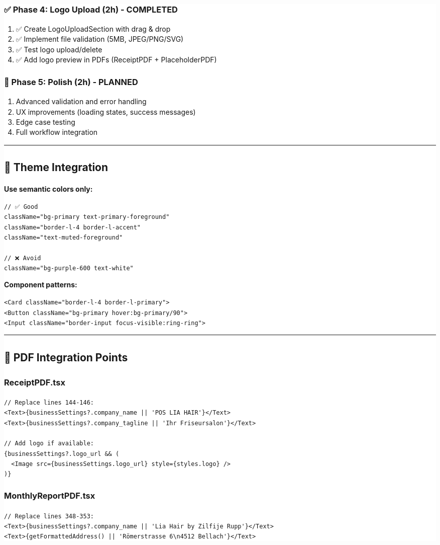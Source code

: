 ### ✅ Phase 4: Logo Upload (2h) - COMPLETED
1. ✅ Create LogoUploadSection with drag & drop
2. ✅ Implement file validation (5MB, JPEG/PNG/SVG)
3. ✅ Test logo upload/delete
4. ✅ Add logo preview in PDFs (ReceiptPDF + PlaceholderPDF)

### 🎯 Phase 5: Polish (2h) - PLANNED
1. Advanced validation and error handling
2. UX improvements (loading states, success messages)
3. Edge case testing
4. Full workflow integration

---

## 🎨 Theme Integration

**Use semantic colors only:**
```tsx
// ✅ Good
className="bg-primary text-primary-foreground"
className="border-l-4 border-l-accent"
className="text-muted-foreground"

// ❌ Avoid
className="bg-purple-600 text-white"
```

**Component patterns:**
```tsx
<Card className="border-l-4 border-l-primary">
<Button className="bg-primary hover:bg-primary/90">
<Input className="border-input focus-visible:ring-ring">
```

---

## 📄 PDF Integration Points

### ReceiptPDF.tsx
```tsx
// Replace lines 144-146:
<Text>{businessSettings?.company_name || 'POS LIA HAIR'}</Text>
<Text>{businessSettings?.company_tagline || 'Ihr Friseursalon'}</Text>

// Add logo if available:
{businessSettings?.logo_url && (
  <Image src={businessSettings.logo_url} style={styles.logo} />
)}
```

### MonthlyReportPDF.tsx  
```tsx
// Replace lines 348-353:
<Text>{businessSettings?.company_name || 'Lia Hair by Zilfije Rupp'}</Text>
<Text>{getFormattedAddress() || 'Römerstrasse 6\n4512 Bellach'}</Text>
```
